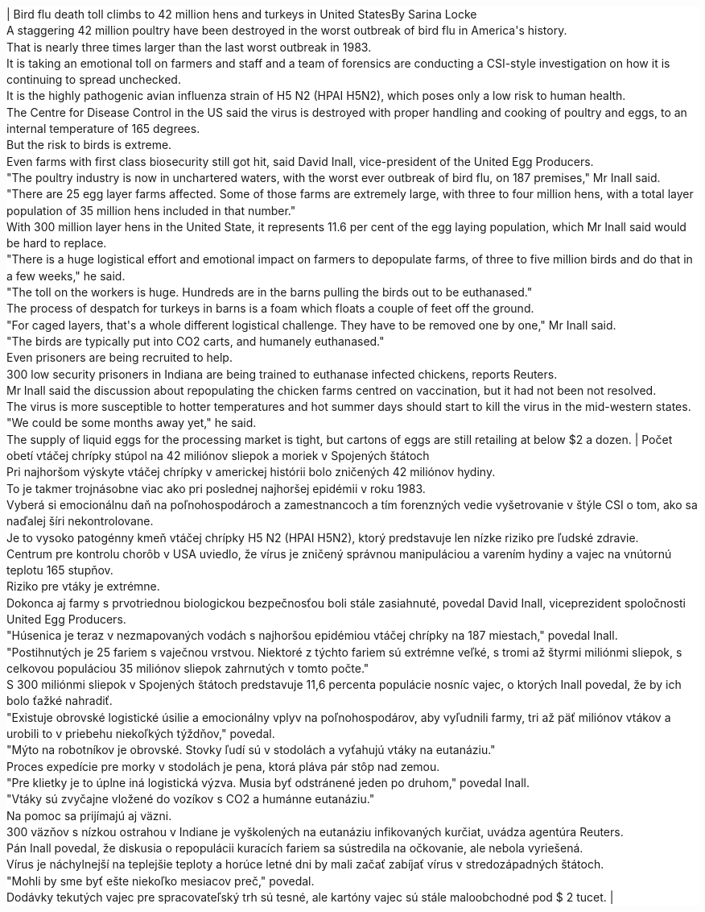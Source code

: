 | Bird flu death toll climbs to 42 million hens and turkeys in United StatesBy Sarina Locke<br/>A staggering 42 million poultry have been destroyed in the worst outbreak of bird flu in America's history.<br/>That is nearly three times larger than the last worst outbreak in 1983.<br/>It is taking an emotional toll on farmers and staff and a team of forensics are conducting a CSI-style investigation on how it is continuing to spread unchecked.<br/>It is the highly pathogenic avian influenza strain of H5 N2 (HPAI H5N2), which poses only a low risk to human health.<br/>The Centre for Disease Control in the US said the virus is destroyed with proper handling and cooking of poultry and eggs, to an internal temperature of 165 degrees.<br/>But the risk to birds is extreme.<br/>Even farms with first class biosecurity still got hit, said David Inall, vice-president of the United Egg Producers.<br/>"The poultry industry is now in unchartered waters, with the worst ever outbreak of bird flu, on 187 premises," Mr Inall said.<br/>"There are 25 egg layer farms affected. Some of those farms are extremely large, with three to four million hens, with a total layer population of 35 million hens included in that number."<br/>With 300 million layer hens in the United State, it represents 11.6 per cent of the egg laying population, which Mr Inall said would be hard to replace.<br/>"There is a huge logistical effort and emotional impact on farmers to depopulate farms, of three to five million birds and do that in a few weeks," he said.<br/>"The toll on the workers is huge. Hundreds are in the barns pulling the birds out to be euthanased."<br/>The process of despatch for turkeys in barns is a foam which floats a couple of feet off the ground.<br/>"For caged layers, that's a whole different logistical challenge. They have to be removed one by one," Mr Inall said.<br/>"The birds are typically put into CO2 carts, and humanely euthanased."<br/>Even prisoners are being recruited to help.<br/>300 low security prisoners in Indiana are being trained to euthanase infected chickens, reports Reuters.<br/>Mr Inall said the discussion about repopulating the chicken farms centred on vaccination, but it had not been not resolved.<br/>The virus is more susceptible to hotter temperatures and hot summer days should start to kill the virus in the mid-western states.<br/>"We could be some months away yet," he said.<br/>The supply of liquid eggs for the processing market is tight, but cartons of eggs are still retailing at below $2 a dozen. | Počet obetí vtáčej chrípky stúpol na 42 miliónov sliepok a moriek v Spojených štátoch<br/>Pri najhoršom výskyte vtáčej chrípky v americkej histórii bolo zničených 42 miliónov hydiny.<br/>To je takmer trojnásobne viac ako pri poslednej najhoršej epidémii v roku 1983.<br/>Vyberá si emocionálnu daň na poľnohospodároch a zamestnancoch a tím forenzných vedie vyšetrovanie v štýle CSI o tom, ako sa naďalej šíri nekontrolovane.<br/>Je to vysoko patogénny kmeň vtáčej chrípky H5 N2 (HPAI H5N2), ktorý predstavuje len nízke riziko pre ľudské zdravie.<br/>Centrum pre kontrolu chorôb v USA uviedlo, že vírus je zničený správnou manipuláciou a varením hydiny a vajec na vnútornú teplotu 165 stupňov.<br/>Riziko pre vtáky je extrémne.<br/>Dokonca aj farmy s prvotriednou biologickou bezpečnosťou boli stále zasiahnuté, povedal David Inall, viceprezident spoločnosti United Egg Producers.<br/>"Húsenica je teraz v nezmapovaných vodách s najhoršou epidémiou vtáčej chrípky na 187 miestach," povedal Inall.<br/>"Postihnutých je 25 fariem s vaječnou vrstvou. Niektoré z týchto fariem sú extrémne veľké, s tromi až štyrmi miliónmi sliepok, s celkovou populáciou 35 miliónov sliepok zahrnutých v tomto počte."<br/>S 300 miliónmi sliepok v Spojených štátoch predstavuje 11,6 percenta populácie nosníc vajec, o ktorých Inall povedal, že by ich bolo ťažké nahradiť.<br/>"Existuje obrovské logistické úsilie a emocionálny vplyv na poľnohospodárov, aby vyľudnili farmy, tri až päť miliónov vtákov a urobili to v priebehu niekoľkých týždňov," povedal.<br/>"Mýto na robotníkov je obrovské. Stovky ľudí sú v stodolách a vyťahujú vtáky na eutanáziu."<br/>Proces expedície pre morky v stodolách je pena, ktorá pláva pár stôp nad zemou.<br/>"Pre klietky je to úplne iná logistická výzva. Musia byť odstránené jeden po druhom," povedal Inall.<br/>"Vtáky sú zvyčajne vložené do vozíkov s CO2 a humánne eutanáziu."<br/>Na pomoc sa prijímajú aj väzni.<br/>300 väzňov s nízkou ostrahou v Indiane je vyškolených na eutanáziu infikovaných kurčiat, uvádza agentúra Reuters.<br/>Pán Inall povedal, že diskusia o repopulácii kuracích fariem sa sústredila na očkovanie, ale nebola vyriešená.<br/>Vírus je náchylnejší na teplejšie teploty a horúce letné dni by mali začať zabíjať vírus v stredozápadných štátoch.<br/>"Mohli by sme byť ešte niekoľko mesiacov preč," povedal.<br/>Dodávky tekutých vajec pre spracovateľský trh sú tesné, ale kartóny vajec sú stále maloobchodné pod $ 2 tucet. |